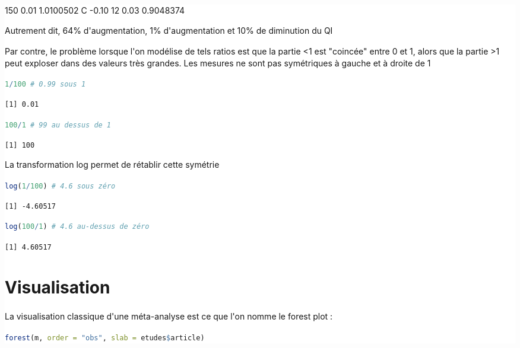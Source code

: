 <td class='gt_row gt_right gt_striped'>150</td>
<td class='gt_row gt_right gt_striped'>0.01</td>
<td class='gt_row gt_right gt_striped'>1.0100502</td>
</tr>
<tr>
<td class='gt_row gt_center'>C</td>
<td class='gt_row gt_right'>-0.10</td>
<td class='gt_row gt_right'>12</td>
<td class='gt_row gt_right'>0.03</td>
<td class='gt_row gt_right'>0.9048374</td>
</tr>
</tbody>
</table>

</div>

Autrement dit, 64% d'augmentation, 1% d'augmentation et 10% de diminution du QI

Par contre, le problème lorsque l'on modélise de tels ratios est que la partie <1 est "coincée" entre 0 et 1, alors que la partie >1 peut exploser dans des valeurs très grandes. Les mesures ne sont pas symétriques à gauche et à droite de 1

```r
1/100 # 0.99 sous 1
```

```
[1] 0.01
```

```r
100/1 # 99 au dessus de 1
```

```
[1] 100
```
La transformation log permet de rétablir cette symétrie

```r
log(1/100) # 4.6 sous zéro
```

```
[1] -4.60517
```

```r
log(100/1) # 4.6 au-dessus de zéro
```

```
[1] 4.60517
```

# Visualisation
La visualisation classique d'une méta-analyse est ce que l'on nomme le forest plot :

```r
forest(m, order = "obs", slab = etudes$article)
```
